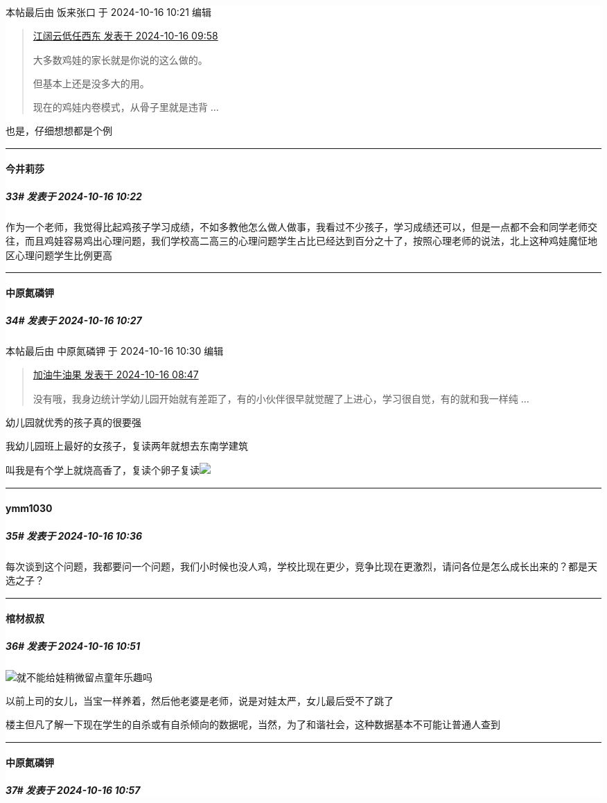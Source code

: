  本帖最后由 饭来张口 于 2024-10-16 10:21 编辑 
<blockquote><a href="httphttps://bbs.saraba1st.com/2b/forum.php?mod=redirect&amp;goto=findpost&amp;pid=66462330&amp;ptid=2203313" target="_blank">江阔云低任西东 发表于 2024-10-16 09:58</a>

大多数鸡娃的家长就是你说的这么做的。

但基本上还是没多大的用。

现在的鸡娃内卷模式，从骨子里就是违背 ...</blockquote>
也是，仔细想想都是个例

*****

####  今井莉莎  
##### 33#       发表于 2024-10-16 10:22

作为一个老师，我觉得比起鸡孩子学习成绩，不如多教他怎么做人做事，我看过不少孩子，学习成绩还可以，但是一点都不会和同学老师交往，而且鸡娃容易鸡出心理问题，我们学校高二高三的心理问题学生占比已经达到百分之十了，按照心理老师的说法，北上这种鸡娃魔怔地区心理问题学生比例更高

*****

####  中原氮磷钾  
##### 34#       发表于 2024-10-16 10:27

 本帖最后由 中原氮磷钾 于 2024-10-16 10:30 编辑 
<blockquote><a href="httphttps://bbs.saraba1st.com/2b/forum.php?mod=redirect&amp;goto=findpost&amp;pid=66461713&amp;ptid=2203313" target="_blank">加油牛油果 发表于 2024-10-16 08:47</a>

没有哦，我身边统计学幼儿园开始就有差距了，有的小伙伴很早就觉醒了上进心，学习很自觉，有的就和我一样纯 ...</blockquote>
幼儿园就优秀的孩子真的很要强

我幼儿园班上最好的女孩子，复读两年就想去东南学建筑

叫我是有个学上就烧高香了，复读个卵子复读<img src="https://static.saraba1st.com/image/smiley/face2017/067.png" referrerpolicy="no-referrer">

*****

####  ymm1030  
##### 35#       发表于 2024-10-16 10:36

每次谈到这个问题，我都要问一个问题，我们小时候也没人鸡，学校比现在更少，竞争比现在更激烈，请问各位是怎么成长出来的？都是天选之子？

*****

####  棺材叔叔  
##### 36#       发表于 2024-10-16 10:51

<img src="https://static.saraba1st.com/image/smiley/face2017/001.png" referrerpolicy="no-referrer">就不能给娃稍微留点童年乐趣吗

以前上司的女儿，当宝一样养着，然后他老婆是老师，说是对娃太严，女儿最后受不了跳了

楼主但凡了解一下现在学生的自杀或有自杀倾向的数据呢，当然，为了和谐社会，这种数据基本不可能让普通人查到

*****

####  中原氮磷钾  
##### 37#       发表于 2024-10-16 10:57

